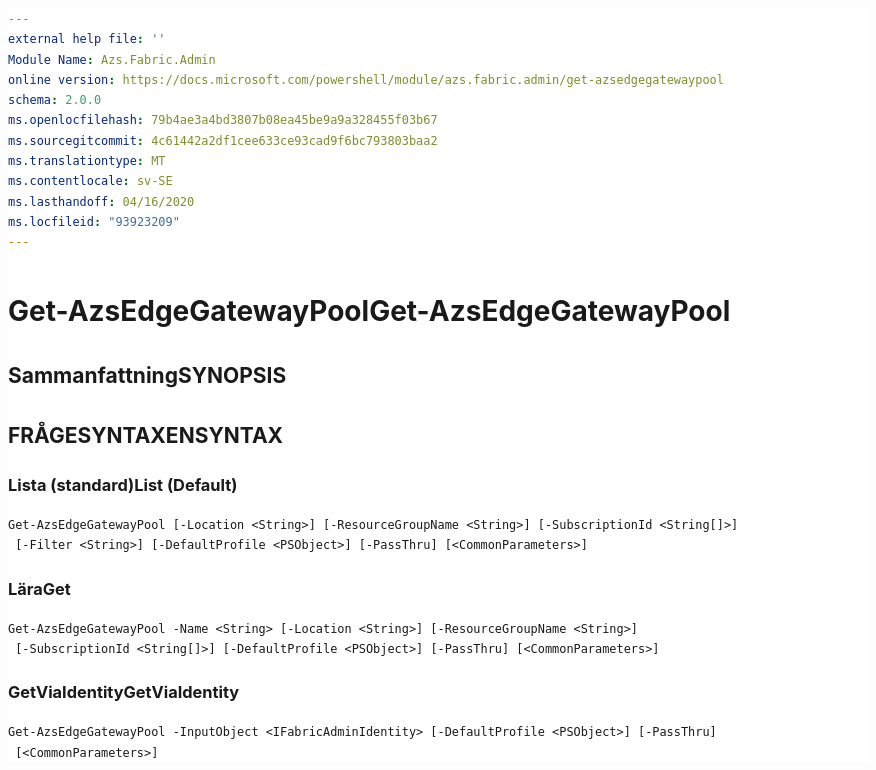 ```yaml
---
external help file: ''
Module Name: Azs.Fabric.Admin
online version: https://docs.microsoft.com/powershell/module/azs.fabric.admin/get-azsedgegatewaypool
schema: 2.0.0
ms.openlocfilehash: 79b4ae3a4bd3807b08ea45be9a9a328455f03b67
ms.sourcegitcommit: 4c61442a2df1cee633ce93cad9f6bc793803baa2
ms.translationtype: MT
ms.contentlocale: sv-SE
ms.lasthandoff: 04/16/2020
ms.locfileid: "93923209"
---
```

# <span data-ttu-id="8a303-101">Get-AzsEdgeGatewayPool</span><span class="sxs-lookup"><span data-stu-id="8a303-101">Get-AzsEdgeGatewayPool</span></span>

## <span data-ttu-id="8a303-102">Sammanfattning</span><span class="sxs-lookup"><span data-stu-id="8a303-102">SYNOPSIS</span></span>


## <span data-ttu-id="8a303-103">FRÅGESYNTAXEN</span><span class="sxs-lookup"><span data-stu-id="8a303-103">SYNTAX</span></span>

### <span data-ttu-id="8a303-104">Lista (standard)</span><span class="sxs-lookup"><span data-stu-id="8a303-104">List (Default)</span></span>
```
Get-AzsEdgeGatewayPool [-Location <String>] [-ResourceGroupName <String>] [-SubscriptionId <String[]>]
 [-Filter <String>] [-DefaultProfile <PSObject>] [-PassThru] [<CommonParameters>]
```

### <span data-ttu-id="8a303-105">Lära</span><span class="sxs-lookup"><span data-stu-id="8a303-105">Get</span></span>
```
Get-AzsEdgeGatewayPool -Name <String> [-Location <String>] [-ResourceGroupName <String>]
 [-SubscriptionId <String[]>] [-DefaultProfile <PSObject>] [-PassThru] [<CommonParameters>]
```

### <span data-ttu-id="8a303-106">GetViaIdentity</span><span class="sxs-lookup"><span data-stu-id="8a303-106">GetViaIdentity</span></span>
```
Get-AzsEdgeGatewayPool -InputObject <IFabricAdminIdentity> [-DefaultProfile <PSObject>] [-PassThru]
 [<CommonParameters>]
```
